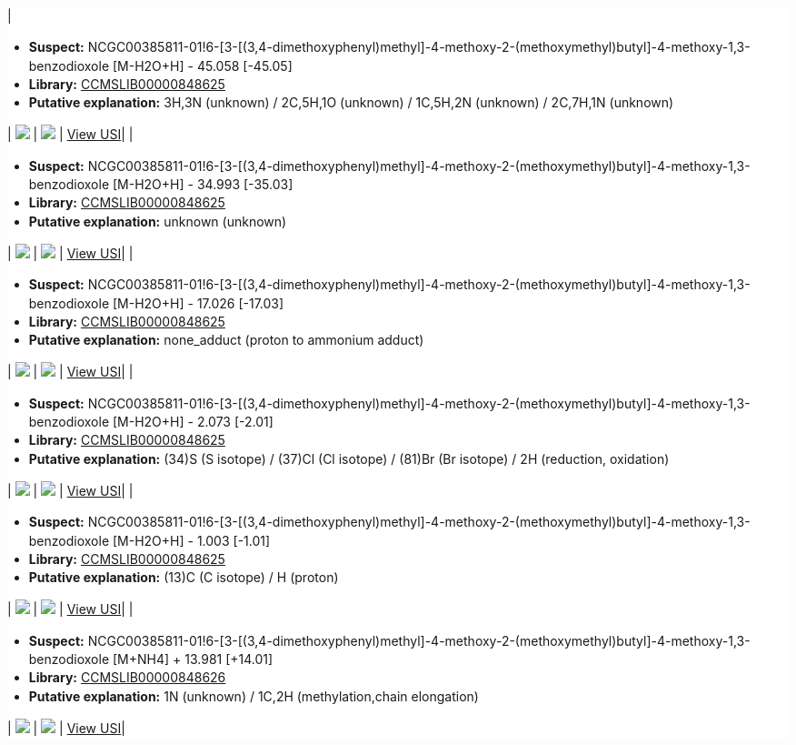 | <ul><li><b>Suspect:</b> NCGC00385811-01!6-[3-[(3,4-dimethoxyphenyl)methyl]-4-methoxy-2-(methoxymethyl)butyl]-4-methoxy-1,3-benzodioxole [M-H2O+H] -  45.058 [-45.05]</li><li><b>Library:</b> [CCMSLIB00000848625](https://gnps.ucsd.edu/ProteoSAFe/gnpslibraryspectrum.jsp?SpectrumID=CCMSLIB00000848625)</li><li><b>Putative explanation:</b> 3H,3N (unknown) / 2C,5H,1O (unknown) / 1C,5H,2N (unknown) / 2C,7H,1N (unknown)</li></ul> | ![](https://metabolomics-usi.ucsd.edu/svg/mirror?usi1=mzspec:MSV000083446:PD35.3_RA6_01_20420.mzML:scan:2543&usi2=mzspec:GNPSLIBRARY:CCMSLIB00000848625&mz_min=50&mz_max=500) | ![](https://metabolomics-usi.ucsd.edu/svg/mirror?usi1=mzspec:MSV000083446:PD35.3_RA6_01_20420.mzML:scan:2543&usi2=mzspec:MSV000084314:MSV000083446.mgf:scan:90580&mz_min=50&mz_max=500) | [View USI](https://metabolomics-usi.ucsd.edu/svg/?usi=mzspec:MSV000083446:PD35.3_RA6_01_20420.mzML:scan:2543&mz_min=50&mz_max=500)| 
| <ul><li><b>Suspect:</b> NCGC00385811-01!6-[3-[(3,4-dimethoxyphenyl)methyl]-4-methoxy-2-(methoxymethyl)butyl]-4-methoxy-1,3-benzodioxole [M-H2O+H] -  34.993 [-35.03]</li><li><b>Library:</b> [CCMSLIB00000848625](https://gnps.ucsd.edu/ProteoSAFe/gnpslibraryspectrum.jsp?SpectrumID=CCMSLIB00000848625)</li><li><b>Putative explanation:</b> unknown (unknown)</li></ul> | ![](https://metabolomics-usi.ucsd.edu/svg/mirror?usi1=mzspec:MSV000082722:20170125_TP_CS00000001-7_P.mzXML:scan:233&usi2=mzspec:GNPSLIBRARY:CCMSLIB00000848625&mz_min=50&mz_max=500) | ![](https://metabolomics-usi.ucsd.edu/svg/mirror?usi1=mzspec:MSV000082722:20170125_TP_CS00000001-7_P.mzXML:scan:233&usi2=mzspec:MSV000084314:MSV000082722.mgf:scan:3897&mz_min=50&mz_max=500) | [View USI](https://metabolomics-usi.ucsd.edu/svg/?usi=mzspec:MSV000082722:20170125_TP_CS00000001-7_P.mzXML:scan:233&mz_min=50&mz_max=500)| 
| <ul><li><b>Suspect:</b> NCGC00385811-01!6-[3-[(3,4-dimethoxyphenyl)methyl]-4-methoxy-2-(methoxymethyl)butyl]-4-methoxy-1,3-benzodioxole [M-H2O+H] -  17.026 [-17.03]</li><li><b>Library:</b> [CCMSLIB00000848625](https://gnps.ucsd.edu/ProteoSAFe/gnpslibraryspectrum.jsp?SpectrumID=CCMSLIB00000848625)</li><li><b>Putative explanation:</b> none_adduct (proton to ammonium adduct)</li></ul> | ![](https://metabolomics-usi.ucsd.edu/svg/mirror?usi1=mzspec:MSV000082000:A61_RA4_01_7042.mzML:scan:1485&usi2=mzspec:GNPSLIBRARY:CCMSLIB00000848625&mz_min=50&mz_max=500) | ![](https://metabolomics-usi.ucsd.edu/svg/mirror?usi1=mzspec:MSV000082000:A61_RA4_01_7042.mzML:scan:1485&usi2=mzspec:MSV000084314:MSV000082000.mgf:scan:248667&mz_min=50&mz_max=500) | [View USI](https://metabolomics-usi.ucsd.edu/svg/?usi=mzspec:MSV000082000:A61_RA4_01_7042.mzML:scan:1485&mz_min=50&mz_max=500)| 
| <ul><li><b>Suspect:</b> NCGC00385811-01!6-[3-[(3,4-dimethoxyphenyl)methyl]-4-methoxy-2-(methoxymethyl)butyl]-4-methoxy-1,3-benzodioxole [M-H2O+H] -   2.073 [-2.01]</li><li><b>Library:</b> [CCMSLIB00000848625](https://gnps.ucsd.edu/ProteoSAFe/gnpslibraryspectrum.jsp?SpectrumID=CCMSLIB00000848625)</li><li><b>Putative explanation:</b> (34)S (S isotope) / (37)Cl (Cl isotope) / (81)Br (Br isotope) / 2H (reduction, oxidation)</li></ul> | ![](https://metabolomics-usi.ucsd.edu/svg/mirror?usi1=mzspec:MSV000079389:Plate4_RG2_01_10427.mzXML:scan:2341&usi2=mzspec:GNPSLIBRARY:CCMSLIB00000848625&mz_min=50&mz_max=500) | ![](https://metabolomics-usi.ucsd.edu/svg/mirror?usi1=mzspec:MSV000079389:Plate4_RG2_01_10427.mzXML:scan:2341&usi2=mzspec:MSV000084314:MSV000079389.mgf:scan:844333&mz_min=50&mz_max=500) | [View USI](https://metabolomics-usi.ucsd.edu/svg/?usi=mzspec:MSV000079389:Plate4_RG2_01_10427.mzXML:scan:2341&mz_min=50&mz_max=500)| 
| <ul><li><b>Suspect:</b> NCGC00385811-01!6-[3-[(3,4-dimethoxyphenyl)methyl]-4-methoxy-2-(methoxymethyl)butyl]-4-methoxy-1,3-benzodioxole [M-H2O+H] -   1.003 [-1.01]</li><li><b>Library:</b> [CCMSLIB00000848625](https://gnps.ucsd.edu/ProteoSAFe/gnpslibraryspectrum.jsp?SpectrumID=CCMSLIB00000848625)</li><li><b>Putative explanation:</b> (13)C (C isotope) / H (proton)</li></ul> | ![](https://metabolomics-usi.ucsd.edu/svg/mirror?usi1=mzspec:MSV000080186:37961_P1_RE3_01_92.mzXML:scan:1459&usi2=mzspec:GNPSLIBRARY:CCMSLIB00000848625&mz_min=50&mz_max=500) | ![](https://metabolomics-usi.ucsd.edu/svg/mirror?usi1=mzspec:MSV000080186:37961_P1_RE3_01_92.mzXML:scan:1459&usi2=mzspec:MSV000084314:MSV000080186.mgf:scan:107075&mz_min=50&mz_max=500) | [View USI](https://metabolomics-usi.ucsd.edu/svg/?usi=mzspec:MSV000080186:37961_P1_RE3_01_92.mzXML:scan:1459&mz_min=50&mz_max=500)| 
| <ul><li><b>Suspect:</b> NCGC00385811-01!6-[3-[(3,4-dimethoxyphenyl)methyl]-4-methoxy-2-(methoxymethyl)butyl]-4-methoxy-1,3-benzodioxole [M+NH4] +  13.981 [+14.01]</li><li><b>Library:</b> [CCMSLIB00000848626](https://gnps.ucsd.edu/ProteoSAFe/gnpslibraryspectrum.jsp?SpectrumID=CCMSLIB00000848626)</li><li><b>Putative explanation:</b> 1N (unknown) / 1C,2H (methylation,chain elongation)</li></ul> | ![](https://metabolomics-usi.ucsd.edu/svg/mirror?usi1=mzspec:MSV000080492:E9_RE9_01_2765.mzML:scan:520&usi2=mzspec:GNPSLIBRARY:CCMSLIB00000848626&mz_min=50&mz_max=500) | ![](https://metabolomics-usi.ucsd.edu/svg/mirror?usi1=mzspec:MSV000080492:E9_RE9_01_2765.mzML:scan:520&usi2=mzspec:MSV000084314:MSV000080492.mgf:scan:92583&mz_min=50&mz_max=500) | [View USI](https://metabolomics-usi.ucsd.edu/svg/?usi=mzspec:MSV000080492:E9_RE9_01_2765.mzML:scan:520&mz_min=50&mz_max=500)| 